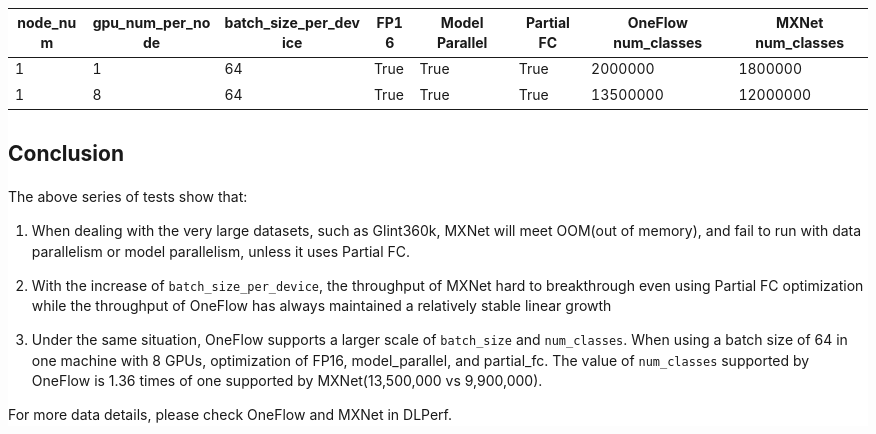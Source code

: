 | node_num | gpu_num_per_node | batch_size_per_device | FP16 | Model Parallel | Partial FC | OneFlow num_classes | MXNet   num_classes |
| -------- | ---------------- | --------------------- | ---- | -------------- | ---------- | ------------------- | ------------------- |
| 1        | 1                | 64                    | True | True           | True       | 2000000             | 1800000             |
| 1        | 8                | 64                    | True | True           | True       | 13500000            | 12000000            |



## Conclusion
 
The above series of tests show that:

1. When dealing with the very large datasets, such as Glint360k, MXNet will meet OOM(out of memory), and fail to run with data parallelism or model parallelism, unless it uses Partial FC.
2. With the increase of `batch_size_per_device`, the throughput of MXNet  hard to breakthrough even using Partial FC optimization while the throughput of OneFlow has always maintained a relatively stable linear growth

3. Under the same situation, OneFlow supports a larger scale of `batch_size` and `num_classes`. When using a batch size of 64 in one machine with 8 GPUs, optimization of FP16, model_parallel, and partial_fc.
The value of `num_classes` supported by OneFlow is 1.36 times of one supported by MXNet(13,500,000 vs 9,900,000).

For more data details, please check OneFlow and MXNet in DLPerf.